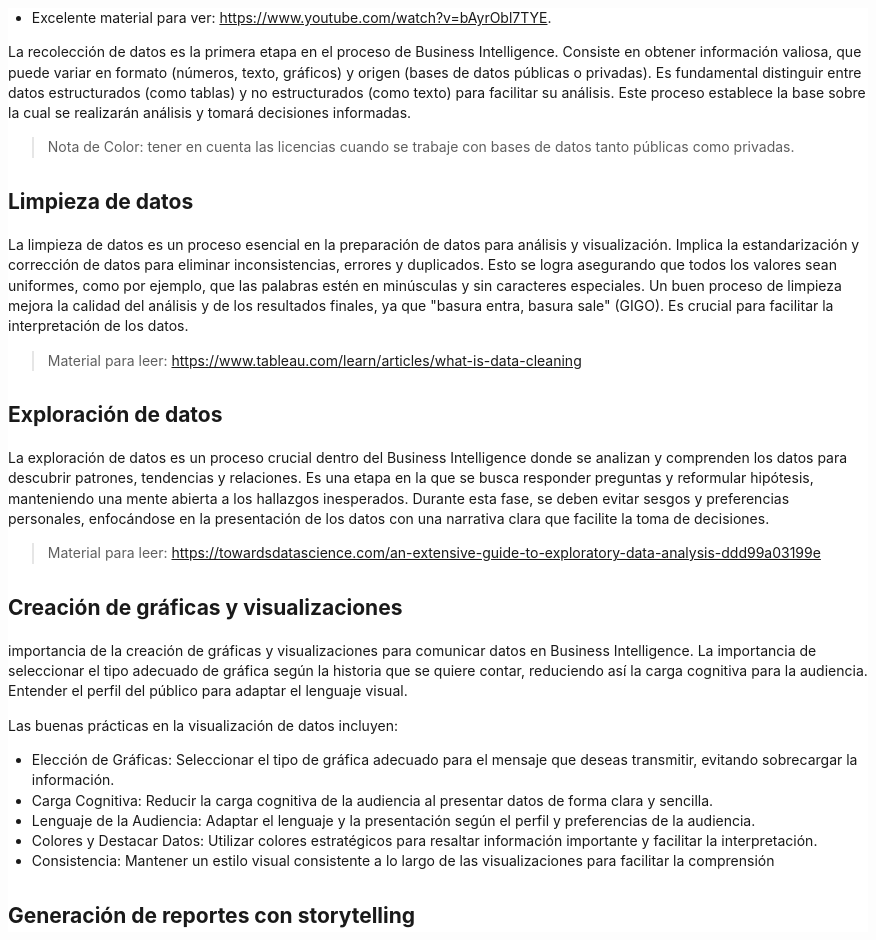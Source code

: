 - Excelente material para ver: <https://www.youtube.com/watch?v=bAyrObl7TYE>.

La recolección de datos es la primera etapa en el proceso de Business Intelligence. Consiste en obtener información valiosa, que puede variar en formato (números, texto, gráficos) y origen (bases de datos públicas o privadas). Es fundamental distinguir entre datos estructurados (como tablas) y no estructurados (como texto) para facilitar su análisis. Este proceso establece la base sobre la cual se realizarán análisis y tomará decisiones informadas.

> Nota de Color: tener en cuenta las licencias cuando se trabaje con bases de datos tanto públicas como privadas.

## Limpieza de datos

La limpieza de datos es un proceso esencial en la preparación de datos para análisis y visualización. Implica la estandarización y corrección de datos para eliminar inconsistencias, errores y duplicados. Esto se logra asegurando que todos los valores sean uniformes, como por ejemplo, que las palabras estén en minúsculas y sin caracteres especiales. Un buen proceso de limpieza mejora la calidad del análisis y de los resultados finales, ya que "basura entra, basura sale" (GIGO). Es crucial para facilitar la interpretación de los datos.

> Material para leer: <https://www.tableau.com/learn/articles/what-is-data-cleaning>

## Exploración de datos

La exploración de datos es un proceso crucial dentro del Business Intelligence donde se analizan y comprenden los datos para descubrir patrones, tendencias y relaciones. Es una etapa en la que se busca responder preguntas y reformular hipótesis, manteniendo una mente abierta a los hallazgos inesperados. Durante esta fase, se deben evitar sesgos y preferencias personales, enfocándose en la presentación de los datos con una narrativa clara que facilite la toma de decisiones.

> Material para leer: <https://towardsdatascience.com/an-extensive-guide-to-exploratory-data-analysis-ddd99a03199e>

## Creación de gráficas y visualizaciones

importancia de la creación de gráficas y visualizaciones para comunicar datos en Business Intelligence. La importancia de seleccionar el tipo adecuado de gráfica según la historia que se quiere contar, reduciendo así la carga cognitiva para la audiencia. Entender el perfil del público para adaptar el lenguaje visual. 

Las buenas prácticas en la visualización de datos incluyen:

- Elección de Gráficas: Seleccionar el tipo de gráfica adecuado para el mensaje que deseas transmitir, evitando sobrecargar la información.
- Carga Cognitiva: Reducir la carga cognitiva de la audiencia al presentar datos de forma clara y sencilla.
- Lenguaje de la Audiencia: Adaptar el lenguaje y la presentación según el perfil y preferencias de la audiencia.
- Colores y Destacar Datos: Utilizar colores estratégicos para resaltar información importante y facilitar la interpretación.
- Consistencia: Mantener un estilo visual consistente a lo largo de las visualizaciones para facilitar la comprensión

## Generación de reportes con storytelling
